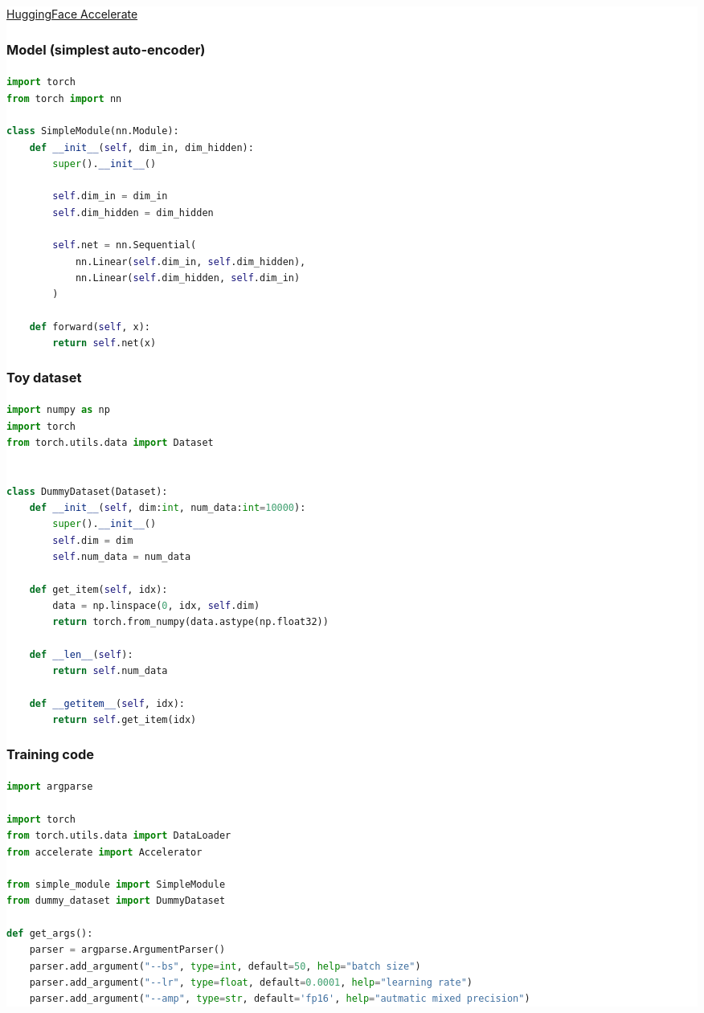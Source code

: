 [HuggingFace Accelerate](https://huggingface.co/docs/accelerate/index)


### Model (simplest auto-encoder)
```python
import torch
from torch import nn

class SimpleModule(nn.Module):
    def __init__(self, dim_in, dim_hidden):
        super().__init__()

        self.dim_in = dim_in
        self.dim_hidden = dim_hidden

        self.net = nn.Sequential(
            nn.Linear(self.dim_in, self.dim_hidden),
            nn.Linear(self.dim_hidden, self.dim_in)
        )

    def forward(self, x):
        return self.net(x)
```

### Toy dataset
```python
import numpy as np
import torch
from torch.utils.data import Dataset


class DummyDataset(Dataset):
    def __init__(self, dim:int, num_data:int=10000):
        super().__init__()
        self.dim = dim
        self.num_data = num_data
    
    def get_item(self, idx):
        data = np.linspace(0, idx, self.dim)
        return torch.from_numpy(data.astype(np.float32))

    def __len__(self):
        return self.num_data

    def __getitem__(self, idx):
        return self.get_item(idx)
```

### Training code
```python
import argparse

import torch
from torch.utils.data import DataLoader
from accelerate import Accelerator

from simple_module import SimpleModule
from dummy_dataset import DummyDataset

def get_args():
    parser = argparse.ArgumentParser()
    parser.add_argument("--bs", type=int, default=50, help="batch size")
    parser.add_argument("--lr", type=float, default=0.0001, help="learning rate")
    parser.add_argument("--amp", type=str, default='fp16', help="autmatic mixed precision")
```